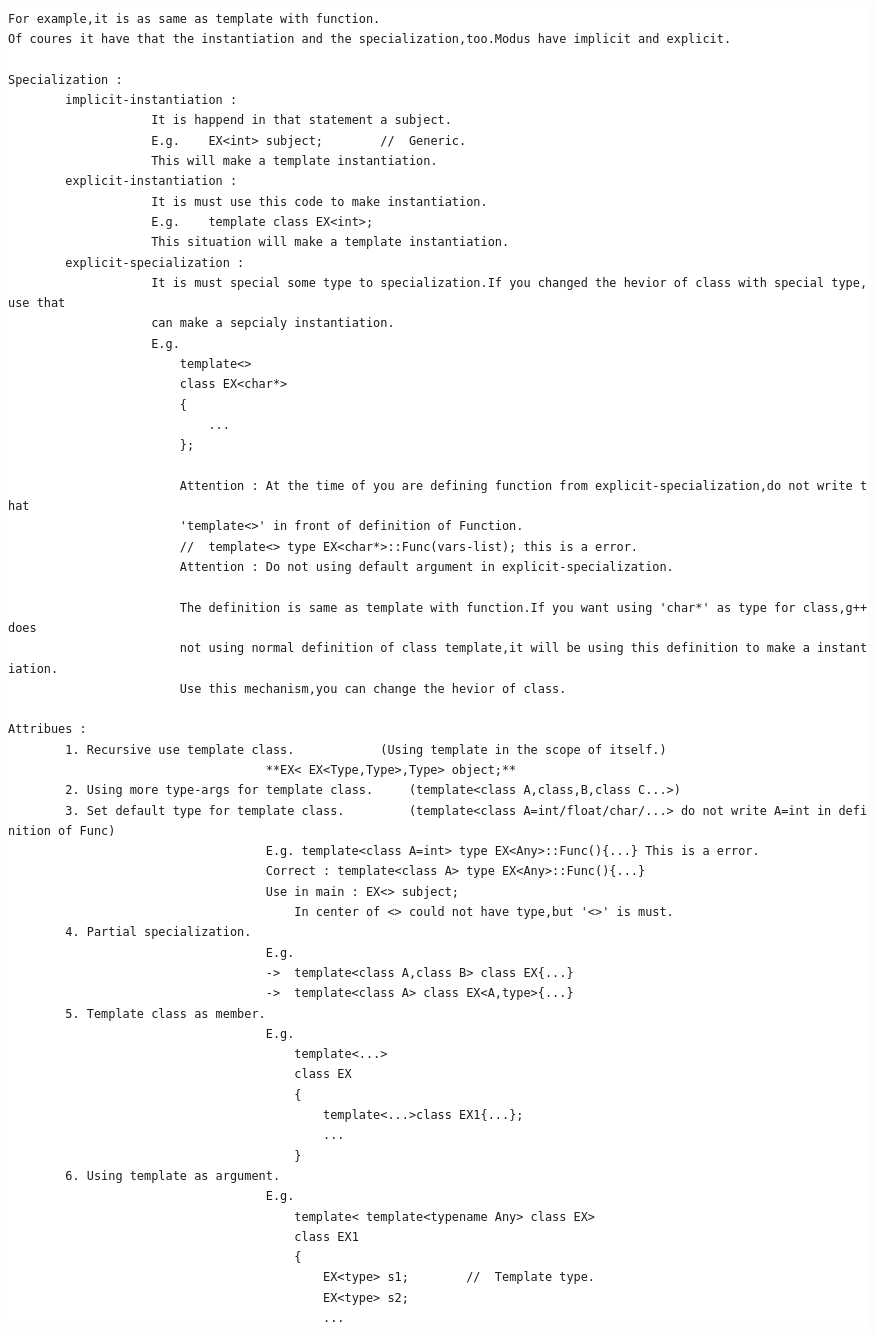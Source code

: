  	For example,it is as same as template with function.
 	Of coures it have that the instantiation and the specialization,too.Modus have implicit and explicit.
 
 	Specialization : 
 			implicit-instantiation : 
 						It is happend in that statement a subject.
 						E.g.	EX<int> subject;		//	Generic.
 						This will make a template instantiation.
 			explicit-instantiation : 
 						It is must use this code to make instantiation.
 						E.g.	template class EX<int>;
 						This situation will make a template instantiation.
 			explicit-specialization : 
 						It is must special some type to specialization.If you changed the hevior of class with special type,use that
 						can make a sepcialy instantiation.
 						E.g.	
 							template<> 
 							class EX<char*>
 							{
 								...
 							};

							Attention : At the time of you are defining function from explicit-specialization,do not write that 
							'template<>' in front of definition of Function.
							//	template<> type EX<char*>::Func(vars-list);	this is a error.
							Attention : Do not using default argument in explicit-specialization.
 
 							The definition is same as template with function.If you want using 'char*' as type for class,g++ does
							not using normal definition of class template,it will be using this definition to make a instantiation.
 							Use this mechanism,you can change the hevior of class.

	Attribues : 
			1. Recursive use template class.			(Using template in the scope of itself.)
										**EX< EX<Type,Type>,Type> object;**
			2. Using more type-args for template class.		(template<class A,class,B,class C...>)
			3. Set default type for template class.			(template<class A=int/float/char/...> do not write A=int in definition of Func)
										E.g. template<class A=int> type EX<Any>::Func(){...} This is a error.
										Correct : template<class A> type EX<Any>::Func(){...}
										Use in main : EX<> subject;
											In center of <> could not have type,but '<>' is must.
			4. Partial specialization.
										E.g.
										->	template<class A,class B> class EX{...}
										->	template<class A> class EX<A,type>{...}
			5. Template class as member.
										E.g.
											template<...>
											class EX
											{
												template<...>class EX1{...};
												...
											}
			6. Using template as argument.
										E.g.
											template< template<typename Any> class EX>
											class EX1
											{
												EX<type> s1;		//	Template type.
												EX<type> s2;
												...
